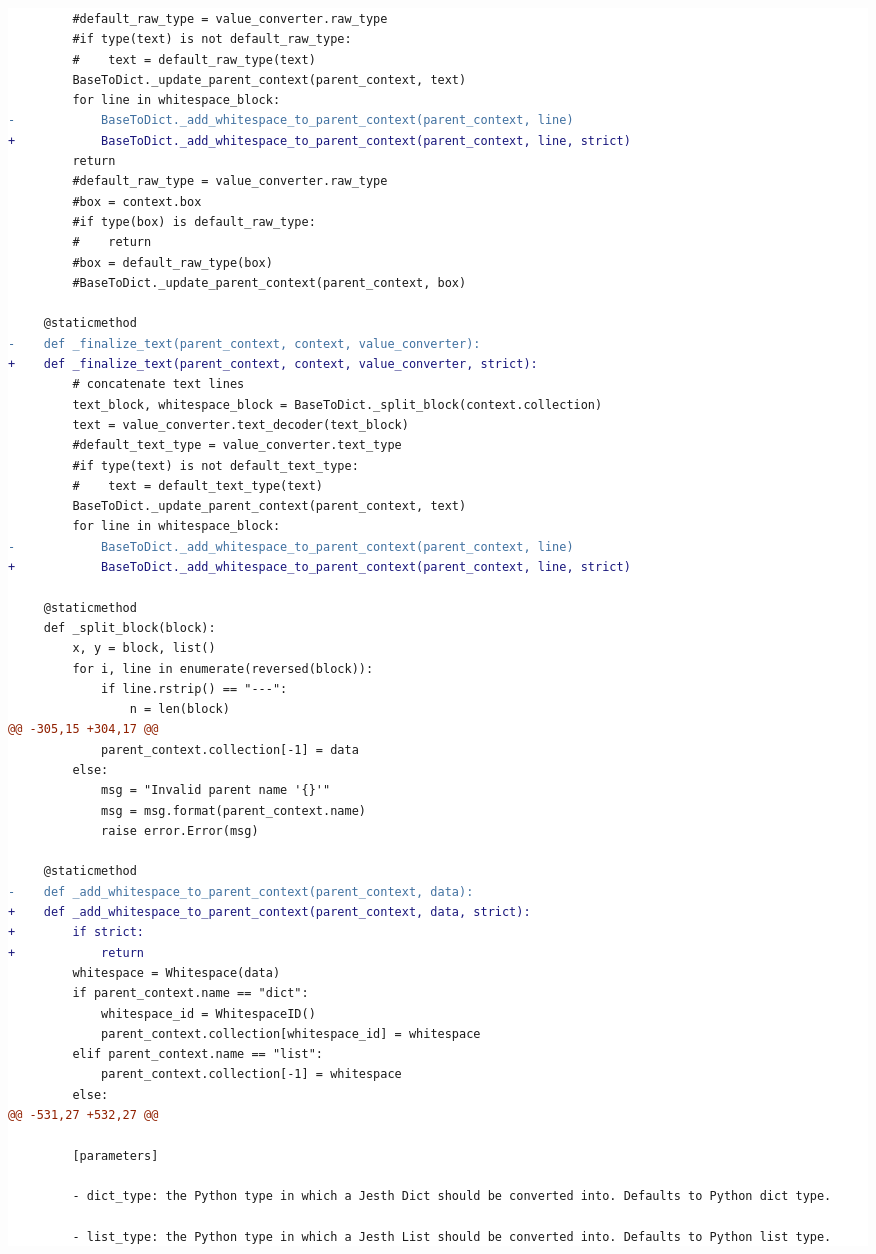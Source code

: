 ```diff
         #default_raw_type = value_converter.raw_type
         #if type(text) is not default_raw_type:
         #    text = default_raw_type(text)
         BaseToDict._update_parent_context(parent_context, text)
         for line in whitespace_block:
-            BaseToDict._add_whitespace_to_parent_context(parent_context, line)
+            BaseToDict._add_whitespace_to_parent_context(parent_context, line, strict)
         return
         #default_raw_type = value_converter.raw_type
         #box = context.box
         #if type(box) is default_raw_type:
         #    return
         #box = default_raw_type(box)
         #BaseToDict._update_parent_context(parent_context, box)
 
     @staticmethod
-    def _finalize_text(parent_context, context, value_converter):
+    def _finalize_text(parent_context, context, value_converter, strict):
         # concatenate text lines
         text_block, whitespace_block = BaseToDict._split_block(context.collection)
         text = value_converter.text_decoder(text_block)
         #default_text_type = value_converter.text_type
         #if type(text) is not default_text_type:
         #    text = default_text_type(text)
         BaseToDict._update_parent_context(parent_context, text)
         for line in whitespace_block:
-            BaseToDict._add_whitespace_to_parent_context(parent_context, line)
+            BaseToDict._add_whitespace_to_parent_context(parent_context, line, strict)
 
     @staticmethod
     def _split_block(block):
         x, y = block, list()
         for i, line in enumerate(reversed(block)):
             if line.rstrip() == "---":
                 n = len(block)
@@ -305,15 +304,17 @@
             parent_context.collection[-1] = data
         else:
             msg = "Invalid parent name '{}'"
             msg = msg.format(parent_context.name)
             raise error.Error(msg)
 
     @staticmethod
-    def _add_whitespace_to_parent_context(parent_context, data):
+    def _add_whitespace_to_parent_context(parent_context, data, strict):
+        if strict:
+            return
         whitespace = Whitespace(data)
         if parent_context.name == "dict":
             whitespace_id = WhitespaceID()
             parent_context.collection[whitespace_id] = whitespace
         elif parent_context.name == "list":
             parent_context.collection[-1] = whitespace
         else:
@@ -531,27 +532,27 @@
 
         [parameters]
 
         - dict_type: the Python type in which a Jesth Dict should be converted into. Defaults to Python dict type.
 
         - list_type: the Python type in which a Jesth List should be converted into. Defaults to Python list type.
```